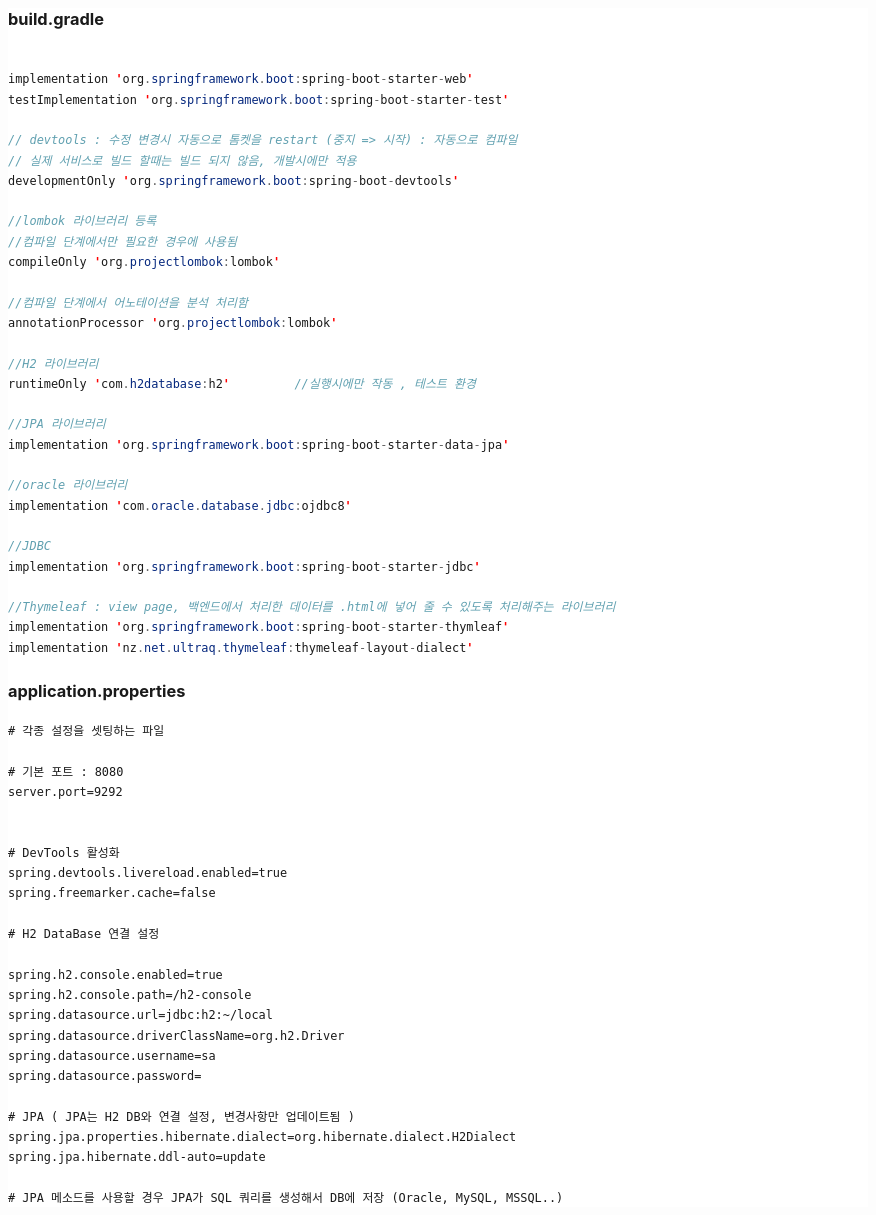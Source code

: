 ### build.gradle 

```java

implementation 'org.springframework.boot:spring-boot-starter-web'
testImplementation 'org.springframework.boot:spring-boot-starter-test'

// devtools : 수정 변경시 자동으로 톰켓을 restart (중지 => 시작) : 자동으로 컴파일
// 실제 서비스로 빌드 할때는 빌드 되지 않음, 개발시에만 적용
developmentOnly 'org.springframework.boot:spring-boot-devtools'

//lombok 라이브러리 등록
//컴파일 단계에서만 필요한 경우에 사용됨
compileOnly 'org.projectlombok:lombok'         

//컴파일 단계에서 어노테이션을 분석 처리함
annotationProcessor 'org.projectlombok:lombok'

//H2 라이브러리
runtimeOnly 'com.h2database:h2'			//실행시에만 작동 , 테스트 환경

//JPA 라이브러리
implementation 'org.springframework.boot:spring-boot-starter-data-jpa'

//oracle 라이브러리
implementation 'com.oracle.database.jdbc:ojdbc8'

//JDBC
implementation 'org.springframework.boot:spring-boot-starter-jdbc'

//Thymeleaf : view page, 백엔드에서 처리한 데이터를 .html에 넣어 줄 수 있도록 처리해주는 라이브러리
implementation 'org.springframework.boot:spring-boot-starter-thymleaf'
implementation 'nz.net.ultraq.thymeleaf:thymeleaf-layout-dialect'

```


### application.properties


```xml
# 각종 설정을 셋팅하는 파일 

# 기본 포트 : 8080 
server.port=9292


# DevTools 활성화 
spring.devtools.livereload.enabled=true
spring.freemarker.cache=false

# H2 DataBase 연결 설정 

spring.h2.console.enabled=true
spring.h2.console.path=/h2-console
spring.datasource.url=jdbc:h2:~/local
spring.datasource.driverClassName=org.h2.Driver
spring.datasource.username=sa
spring.datasource.password=

# JPA ( JPA는 H2 DB와 연결 설정, 변경사항만 업데이트됨 ) 
spring.jpa.properties.hibernate.dialect=org.hibernate.dialect.H2Dialect
spring.jpa.hibernate.ddl-auto=update

# JPA 메소드를 사용할 경우 JPA가 SQL 쿼리를 생성해서 DB에 저장 (Oracle, MySQL, MSSQL..)
```